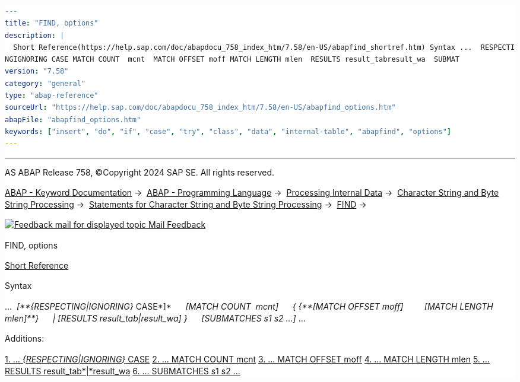 ```yaml
---
title: "FIND, options"
description: |
  Short Reference(https://help.sap.com/doc/abapdocu_758_index_htm/7.58/en-US/abapfind_shortref.htm) Syntax ...  RESPECTINGIGNORING CASE MATCH COUNT  mcnt  MATCH OFFSET moff MATCH LENGTH mlen  RESULTS result_tabresult_wa  SUBMAT
version: "7.58"
category: "general"
type: "abap-reference"
sourceUrl: "https://help.sap.com/doc/abapdocu_758_index_htm/7.58/en-US/abapfind_options.htm"
abapFile: "abapfind_options.htm"
keywords: ["insert", "do", "if", "case", "try", "class", "data", "internal-table", "abapfind", "options"]
---
```


* * *

AS ABAP Release 758, ©Copyright 2024 SAP SE. All rights reserved.

[ABAP - Keyword Documentation](https://help.sap.com/doc/abapdocu_758_index_htm/7.58/en-US/abenabap.htm) →  [ABAP - Programming Language](https://help.sap.com/doc/abapdocu_758_index_htm/7.58/en-US/abenabap_reference.htm) →  [Processing Internal Data](https://help.sap.com/doc/abapdocu_758_index_htm/7.58/en-US/abenabap_data_working.htm) →  [Character String and Byte String Processing](https://help.sap.com/doc/abapdocu_758_index_htm/7.58/en-US/abenabap_data_string.htm) →  [Statements for Character String and Byte String Processing](https://help.sap.com/doc/abapdocu_758_index_htm/7.58/en-US/abenstring_processing_statements.htm) →  [FIND](https://help.sap.com/doc/abapdocu_758_index_htm/7.58/en-US/abapfind.htm) → 

 [![](Mail.gif?object=Mail.gif "Feedback mail for displayed topic") Mail Feedback](mailto:f1_help@sap.com?subject=Feedback%20on%20ABAP%20Documentation&body=Document:%20FIND%2C%20options%2C%20ABAPFIND_OPTIONS%2C%20758%0D%0A%0D%0AError:%0D%0A%0D%0A%0D%0A%0D%0ASuggestion%20for%20improvement:)

FIND, options

[Short Reference](https://help.sap.com/doc/abapdocu_758_index_htm/7.58/en-US/abapfind_shortref.htm)

Syntax

...  *\[**{*RESPECTING*|*IGNORING*}* CASE*\]*
     *\[*MATCH COUNT  mcnt*\]*
     *{* *{**\[*MATCH OFFSET moff*\]*
        *\[*MATCH LENGTH mlen*\]**}*
     *|* *\[*RESULTS result\_tab*|*result\_wa*\]* *}*
     *\[*SUBMATCHES s1 s2 ...*\]* ...

Additions:

[1\. ... *{*RESPECTING*|*IGNORING*}* CASE](#!ABAP_ADDITION_1@1@)
[2\. ... MATCH COUNT mcnt](#!ABAP_ADDITION_2@2@)
[3\. ... MATCH OFFSET moff](#!ABAP_ADDITION_3@3@)
[4\. ... MATCH LENGTH mlen](#!ABAP_ADDITION_4@4@)
[5\. ... RESULTS result\_tab*|*result\_wa](#!ABAP_ADDITION_5@5@)
[6\. ... SUBMATCHES s1 s2 ...](#!ABAP_ADDITION_6@6@)
